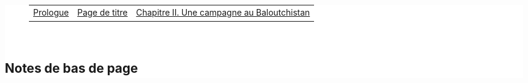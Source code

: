 <figure class="table chapter-navigator">
  <table>
    <tbody>
      <tr>
        <td>
        <a href="/fr/book/Islam/The_Glory_of_the_Shia_World/Prologue">
          <span class="mdi mdi-arrow-left-drop-circle"></span><span class="pl-2">Prologue</span>
        </a>
        </td>
        <td>
        <a href="/fr/book/Islam/The_Glory_of_the_Shia_World">
          <span class="mdi mdi-book-open-variant"></span><span class="pl-2">Page de titre</span>
        </a>
        </td>
        <td>
        <a href="/fr/book/Islam/The_Glory_of_the_Shia_World/2">
          <span class="pr-2">Chapitre II. Une campagne au Baloutchistan</span><span class="mdi mdi-arrow-right-drop-circle"></span>
        </a>
        </td>
      </tr>
    </tbody>
  </table>
</figure>

<br>

## Notes de bas de page

[^5]: 1:1 L'ère mahométane commence le jour où le Prophète a fui la Mecque hostile vers la Médine amicale. a.h. 1276 = 1859 a.d.

[^6]: 2:1 _c'est-à-dire_ de faible extraction.

[^7]: 2:2 Cet individu était l'original du toujours célèbre « _Haji_ Baba » de Morier. _Haji_ est le titre honorifique donné à ceux qui ont accompli le pèlerinage à la Mecque.

[^8]: 2:3 Les Perses parlent invariablement de l'Angleterre par le nom de sa capitale.

[^9]: 2:4 Sous ce nom, l'Ordre de la Jarretière est bien connu en Perse, et est considéré comme le plus élevé du monde.

[^10]: 4:1 Le _Darya-i-Nur_ est le nom d'un des diamants les plus célèbres de la royauté persane. Les monarques persans sont avides de jeux de mots doux, à ce propos Nasir-u-Din Shah a écrit que Ballater était bien nommé, étant _balatar_ ou plus haut qu'Aberdeen.

[^11]: 4:2 _Mirza_ après un nom signifie un prince; avant un nom, il signifie un homme qui sait lire et écrire.

[^12]: 6:1 Cette habitude de manger de la terre est largement répandue en Asie.

[^13]: 7:1 Cette plante est communément connue sous le nom de « La rose de Jéricho ».

[^14]: 8:1 Un _Sayyid_ est un descendant du Prophète par sa fille Fatima, qui était mariée à Ali.

[^15]: 11:1 _Sc_. Tamerlan.

[^16]: 14:1 Je voudrais profiter de cette occasion pour reconnaître ma profonde dette envers les travaux du professeur E. G. Browne.